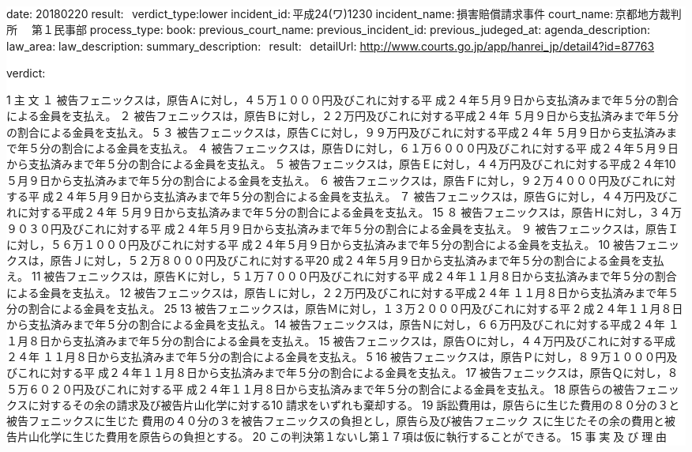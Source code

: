 
date: 20180220
result:  
verdict_type:lower
incident_id: 平成24(ワ)1230
incident_name: 損害賠償請求事件
court_name: 京都地方裁判所 　第１民事部
process_type:
book: 
previous_court_name:
previous_incident_id:
previous_judeged_at:
agenda_description: 
law_area: 
law_description: 
summary_description:  
result:  
detailUrl: http://www.courts.go.jp/app/hanrei_jp/detail4?id=87763

verdict:

1 
主 文 
 １ 被告フェニックスは，原告Ａに対し，４５万１０００円及びこれに対する平
成２４年５月９日から支払済みまで年５分の割合による金員を支払え。 
 ２ 被告フェニックスは，原告Ｂに対し，２２万円及びこれに対する平成２４年
５月９日から支払済みまで年５分の割合による金員を支払え。 5 
 ３ 被告フェニックスは，原告Ｃに対し，９９万円及びこれに対する平成２４年
５月９日から支払済みまで年５分の割合による金員を支払え。 
 ４ 被告フェニックスは，原告Ｄに対し，６１万６０００円及びこれに対する平
成２４年５月９日から支払済みまで年５分の割合による金員を支払え。 
 ５ 被告フェニックスは，原告Ｅに対し，４４万円及びこれに対する平成２４年10 
５月９日から支払済みまで年５分の割合による金員を支払え。 
 ６ 被告フェニックスは，原告Ｆに対し，９２万４０００円及びこれに対する平
成２４年５月９日から支払済みまで年５分の割合による金員を支払え。 
 ７ 被告フェニックスは，原告Ｇに対し，４４万円及びこれに対する平成２４年
５月９日から支払済みまで年５分の割合による金員を支払え。 15 
 ８ 被告フェニックスは，原告Ｈに対し，３４万９０３０円及びこれに対する平
成２４年５月９日から支払済みまで年５分の割合による金員を支払え。 
 ９ 被告フェニックスは，原告Ｉに対し，５６万１０００円及びこれに対する平
成２４年５月９日から支払済みまで年５分の割合による金員を支払え。 
 10 被告フェニックスは，原告Ｊに対し，５２万８０００円及びこれに対する平20 
成２４年５月９日から支払済みまで年５分の割合による金員を支払え。 
 11 被告フェニックスは，原告Ｋに対し，５１万７０００円及びこれに対する平
成２４年１１月８日から支払済みまで年５分の割合による金員を支払え。 
 12 被告フェニックスは，原告Ｌに対し，２２万円及びこれに対する平成２４年
１１月８日から支払済みまで年５分の割合による金員を支払え。 25 
 13 被告フェニックスは，原告Ｍに対し，１３万２０００円及びこれに対する平
2 
成２４年１１月８日から支払済みまで年５分の割合による金員を支払え。 
 14 被告フェニックスは，原告Ｎに対し，６６万円及びこれに対する平成２４年
１１月８日から支払済みまで年５分の割合による金員を支払え。 
 15 被告フェニックスは，原告Ｏに対し，４４万円及びこれに対する平成２４年
１１月８日から支払済みまで年５分の割合による金員を支払え。 5 
 16 被告フェニックスは，原告Ｐに対し，８９万１０００円及びこれに対する平
成２４年１１月８日から支払済みまで年５分の割合による金員を支払え。 
 17 被告フェニックスは，原告Ｑに対し，８５万６０２０円及びこれに対する平
成２４年１１月８日から支払済みまで年５分の割合による金員を支払え。 
 18 原告らの被告フェニックスに対するその余の請求及び被告片山化学に対する10 
請求をいずれも棄却する。 
 19 訴訟費用は，原告らに生じた費用の８０分の３と被告フェニックスに生じた
費用の４０分の３を被告フェニックスの負担とし，原告ら及び被告フェニック
スに生じたその余の費用と被告片山化学に生じた費用を原告らの負担とする。 
 20 この判決第１ないし第１７項は仮に執行することができる。 15 
事 実 及 び 理 由 